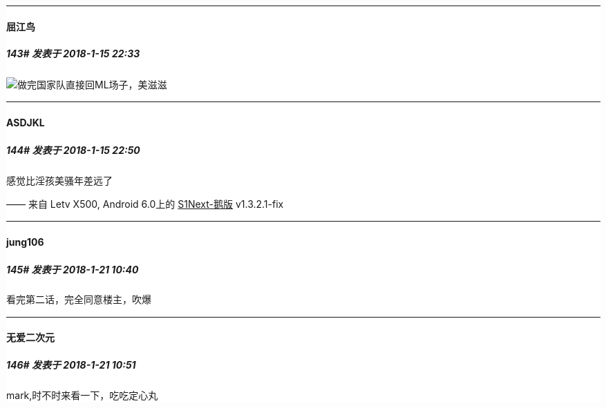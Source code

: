 





-----

####  屈江鸟  
##### 143#       发表于 2018-1-15 22:33



<img src="https://static.saraba1st.com/image/smiley/face2017/074.png" referrerpolicy="no-referrer">做完国家队直接回ML场子，美滋滋







-----

####  ASDJKL  
##### 144#       发表于 2018-1-15 22:50




感觉比淫孩美骚年差远了

—— 来自 Letv X500, Android 6.0上的 [S1Next-鹅版](https://github.com/ykrank/S1-Next/releases) v1.3.2.1-fix







-----

####  jung106  
##### 145#       发表于 2018-1-21 10:40




看完第二话，完全同意楼主，吹爆







-----

####  无爱二次元  
##### 146#       发表于 2018-1-21 10:51




mark,时不时来看一下，吃吃定心丸






